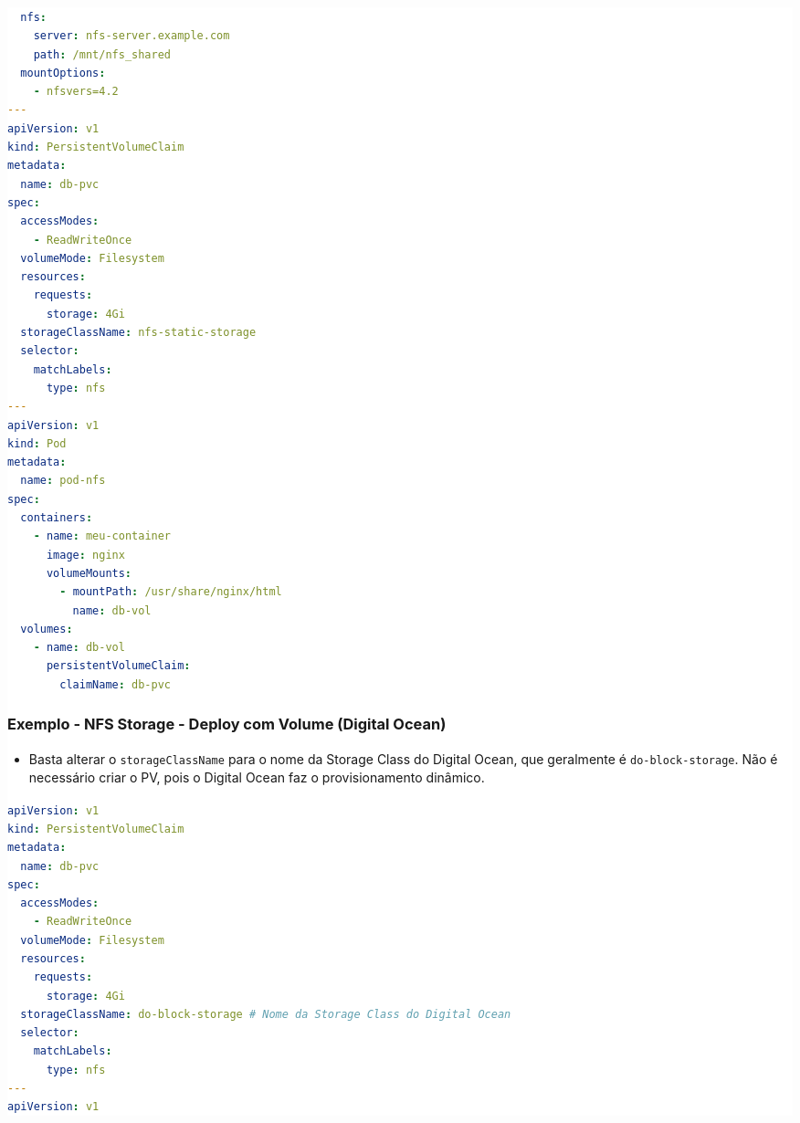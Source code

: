 ```yaml
  nfs:
    server: nfs-server.example.com
    path: /mnt/nfs_shared
  mountOptions:
    - nfsvers=4.2
---
apiVersion: v1
kind: PersistentVolumeClaim
metadata:
  name: db-pvc
spec:
  accessModes:
    - ReadWriteOnce
  volumeMode: Filesystem  
  resources:
    requests:
      storage: 4Gi
  storageClassName: nfs-static-storage
  selector:
    matchLabels:
      type: nfs
---
apiVersion: v1
kind: Pod
metadata:
  name: pod-nfs
spec:
  containers:
    - name: meu-container
      image: nginx
      volumeMounts:
        - mountPath: /usr/share/nginx/html
          name: db-vol
  volumes:
    - name: db-vol
      persistentVolumeClaim:
        claimName: db-pvc
```

### Exemplo - NFS Storage - Deploy com Volume (Digital Ocean)
- Basta alterar o `storageClassName` para o nome da Storage Class do Digital Ocean, que geralmente é `do-block-storage`. Não é necessário criar o PV, pois o Digital Ocean faz o provisionamento dinâmico.

```yaml
apiVersion: v1
kind: PersistentVolumeClaim
metadata:
  name: db-pvc
spec:
  accessModes:
    - ReadWriteOnce
  volumeMode: Filesystem  
  resources:
    requests:
      storage: 4Gi
  storageClassName: do-block-storage # Nome da Storage Class do Digital Ocean
  selector:
    matchLabels:
      type: nfs
---
apiVersion: v1
```